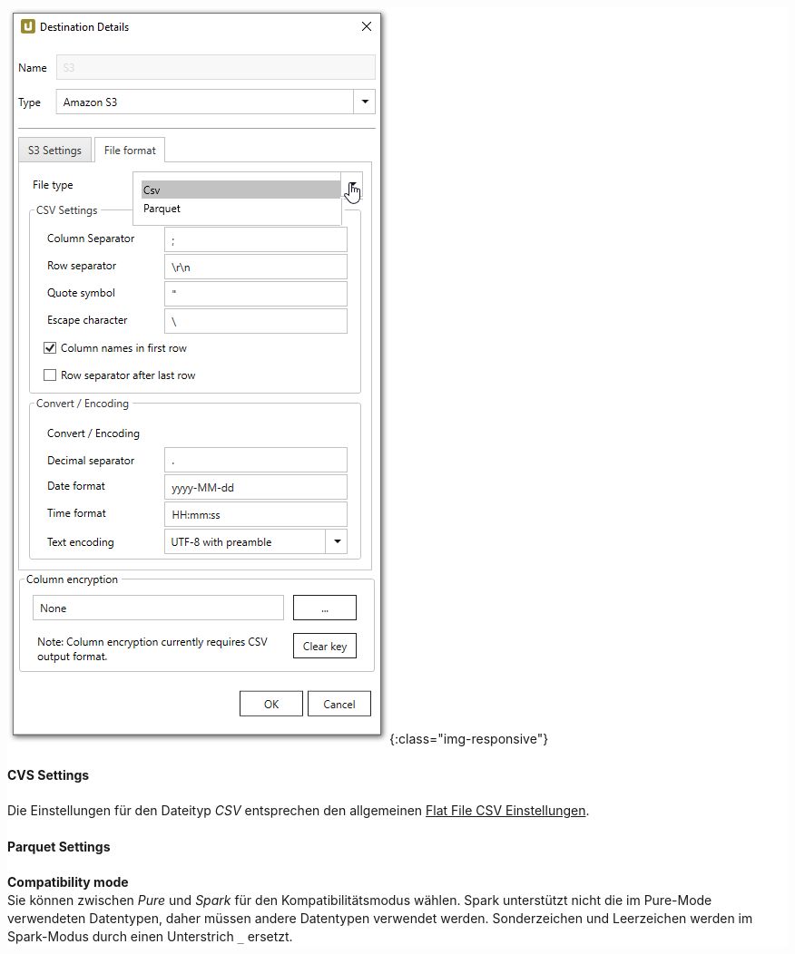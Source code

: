 ![AWS S3](/img/content/xu/XU_S3_DestinationDetails2.png){:class="img-responsive"}

#### CVS Settings
Die Einstellungen für den Dateityp *CSV* entsprechen den allgemeinen [Flat File CSV Einstellungen](./csv-flat-file).

#### Parquet Settings
**Compatibility mode**<br>
Sie können zwischen *Pure* und *Spark* für den Kompatibilitätsmodus wählen.
Spark unterstützt nicht die im Pure-Mode verwendeten Datentypen, daher müssen andere Datentypen verwendet werden. Sonderzeichen und Leerzeichen werden im Spark-Modus durch einen Unterstrich `_` ersetzt. 
